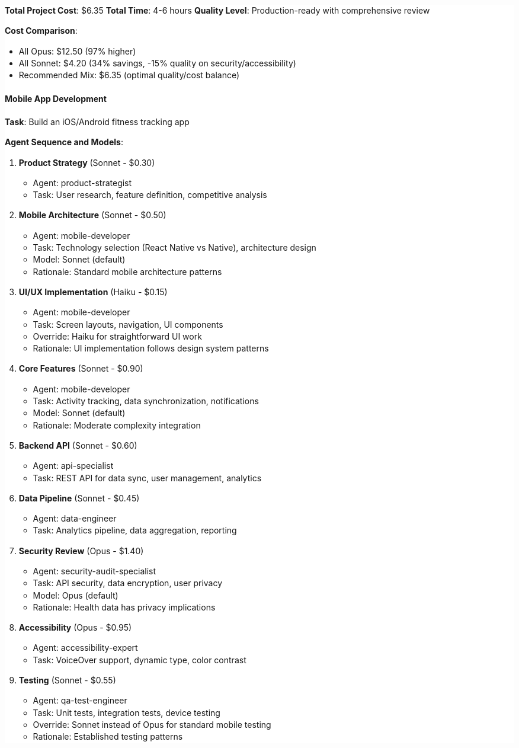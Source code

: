 **Total Project Cost**: $6.35
**Total Time**: 4-6 hours
**Quality Level**: Production-ready with comprehensive review

**Cost Comparison**:
- All Opus: $12.50 (97% higher)
- All Sonnet: $4.20 (34% savings, -15% quality on security/accessibility)
- Recommended Mix: $6.35 (optimal quality/cost balance)

#### Mobile App Development

**Task**: Build an iOS/Android fitness tracking app

**Agent Sequence and Models**:

1. **Product Strategy** (Sonnet - $0.30)
   - Agent: product-strategist
   - Task: User research, feature definition, competitive analysis

2. **Mobile Architecture** (Sonnet - $0.50)
   - Agent: mobile-developer
   - Task: Technology selection (React Native vs Native), architecture design
   - Model: Sonnet (default)
   - Rationale: Standard mobile architecture patterns

3. **UI/UX Implementation** (Haiku - $0.15)
   - Agent: mobile-developer
   - Task: Screen layouts, navigation, UI components
   - Override: Haiku for straightforward UI work
   - Rationale: UI implementation follows design system patterns

4. **Core Features** (Sonnet - $0.90)
   - Agent: mobile-developer
   - Task: Activity tracking, data synchronization, notifications
   - Model: Sonnet (default)
   - Rationale: Moderate complexity integration

5. **Backend API** (Sonnet - $0.60)
   - Agent: api-specialist
   - Task: REST API for data sync, user management, analytics

6. **Data Pipeline** (Sonnet - $0.45)
   - Agent: data-engineer
   - Task: Analytics pipeline, data aggregation, reporting

7. **Security Review** (Opus - $1.40)
   - Agent: security-audit-specialist
   - Task: API security, data encryption, user privacy
   - Model: Opus (default)
   - Rationale: Health data has privacy implications

8. **Accessibility** (Opus - $0.95)
   - Agent: accessibility-expert
   - Task: VoiceOver support, dynamic type, color contrast

9. **Testing** (Sonnet - $0.55)
   - Agent: qa-test-engineer
   - Task: Unit tests, integration tests, device testing
   - Override: Sonnet instead of Opus for standard mobile testing
   - Rationale: Established testing patterns
